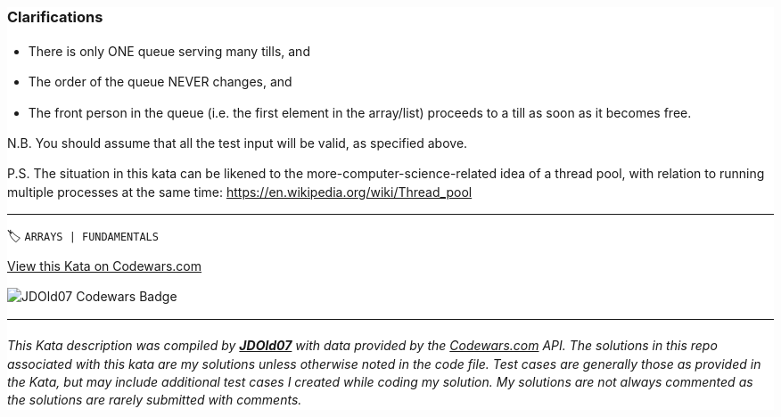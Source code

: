 
### Clarifications



 * There is only ONE queue serving many tills, and

 * The order of the queue NEVER changes, and

 * The front person in the queue (i.e. the first element in the array/list) proceeds to a till as soon as it becomes free.



N.B. You should assume that all the test input will be valid, as specified above.



P.S. The situation in this kata can be likened to the more-computer-science-related idea of a thread pool, with relation to running multiple processes at the same time: https://en.wikipedia.org/wiki/Thread_pool



---


🏷 `ARRAYS | FUNDAMENTALS`


[View this Kata on Codewars.com](https://www.codewars.com/kata/57b06f90e298a7b53d000a86)

![](https://www.codewars.com/users/jdold07/badges/large "JDOld07 Codewars Badge")

---

###### *This Kata description was compiled by [**JDOld07**](https://tpstech.dev) with data provided by the [Codewars.com](https://www.codewars.com) API.  The solutions in this repo associated with this kata are my solutions unless otherwise noted in the code file.  Test cases are generally those as provided in the Kata, but may include additional test cases I created while coding my solution.  My solutions are not always commented as the solutions are rarely submitted with comments.*
